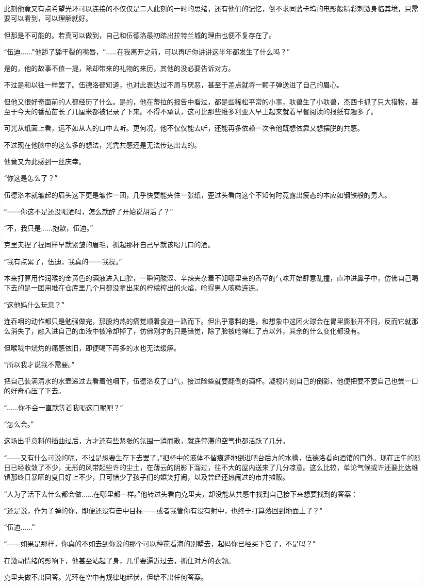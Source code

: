 此刻他竟又有点希望光环可以连接的不仅仅是二人此刻的一时的思绪，还有他们的记忆，倒不求同蓝卡坞的电影般精彩刺激身临其境，只需要可以看到，可以理解就好。

但那是不可能的。若真可以做到，自己和伍德洛最初踏出拉特兰城的理由也便不复存在了。

“伍迪……”他舔了舔干裂的嘴唇，“……在我离开之前，可以再听你讲讲这半年都发生了什么吗？”

是的，他的故事不值一提，除却带来的礼物的来历，其他的没必要告诉对方。

不过是和以往一样罢了。伍德洛都知道，也对此表达过不屑与厌恶，甚至于差点就将一颗子弹送进了自己的眉心。

但他又很好奇面前的人都经历了什么。是的，他在蒂拉的报告中看过，都是些稀松平常的小事，驮兽生了小驮兽，杰西卡抓了只大猎物，甚至于今天的番茄苗长了几厘米都被记录了下来。不得不承认，这可比那些维多利亚人早上起来就着早餐阅读的报纸有趣多了。

可光从纸面上看，远不如从人的口中去听。更何况，他不仅仅能去听，还能再多依赖一次令他既想依靠又想摆脱的共感。

不过现在他脑中的这么多的想法，光凭共感还是无法传达出去的。

他竟又为此感到一丝庆幸。

“你这是怎么了？”

伍德洛本就皱起的眉头这下更是皱作一团，几乎快要能夹住一张纸，歪过头看向这个不知何时竟露出疲态的本应如钢铁般的男人。

“——你这不是还没喝酒吗，怎么就醉了开始说胡话了？”

“不，我只是……抱歉，伍迪。”

克里夫捏了捏同样早就紧皱的眉毛，抓起那杯自己早就该喝几口的酒。

“我有点累了，伍迪，我真的——我操。”

本来打算用作润喉的金黄色的酒液进入口腔，一瞬间酸涩、辛辣夹杂着不知哪里来的香草的气味开始肆意乱撞，直冲进鼻子中，仿佛自己喝下去的是一团用堆在仓库里几个月都没拿出来的柠檬榨出的火焰，呛得男人咳嗽连连。

“这他妈什么玩意？”

连吞咽的动作都只是勉强做完，那股灼热的痛觉顺着食道一路而下。但出乎意料的是，和想象中这团火球会在胃里膨胀开不同，反而它就那么消失了，融入进自己的血液中被冷却掉了，仿佛刚才的只是错觉，除了脸被呛得红了点以外，其余的什么变化都没有。

但喉咙中烧灼的痛感依旧，即便喝下再多的水也无法缓解。

“所以我才说我不需要。”

把自己装满清水的水壶递过去看着他咽下，伍德洛叹了口气，接过险些就要翻倒的酒杯。凝视片刻自己的倒影，他便把要不要自己也尝一口的好奇心压了下去。

“……你不会一直就等着我喝这口呢吧？”

“怎么会。”

这场出乎意料的插曲过后，方才还有些紧张的氛围一消而散，就连停滞的空气也都活跃了几分。

“——又有什么可说的呢，不过是想要生存下去罢了。”把杯中的液体不留痕迹地倒进吧台后方的水槽，伍德洛看向酒馆的门外。现在正午的烈日已经收敛了不少，无形的风带起些许的尘土，在薄云的阴影下溜过，往不大的屋内送来了几分凉意。这么比较，单论气候或许还要比达维镇那终日暴晒的夏日好上不少，只可惜少了孩子们的嬉笑打闹，以及曾经还热闹过的市井摊贩。

“人为了活下去什么都会做……在哪里都一样。”他转过头看向克里夫，却没能从共感中找到自己接下来想要找到的答案：

“还是说，作为子弹的你，即便还没有击中目标——或者我管你有没有射中，也终于打算落回到地面上了？”

“伍迪……”

“——如果是那样，你真的不如去到你说的那个可以种花看海的别墅去，起码你已经买下它了，不是吗？”

在激动情绪的影响下，他甚至站起了身，几乎要逼近过去，抓住对方的衣领。

克里夫做不出回答。光环在空中有规律地起伏，但给不出任何答案。
